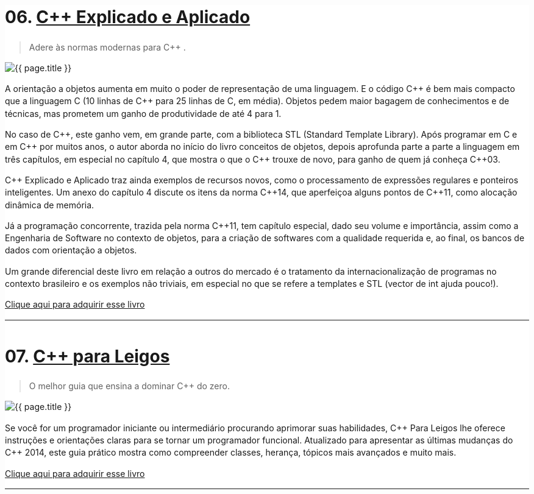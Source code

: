 
# 06. [C++ Explicado e Aplicado](https://www.amazon.com.br/explicado-aplicado-Vilmar-Pedro-Votre/dp/8576089955/?&_encoding=UTF8&tag=marcoscpp-20&linkCode=ur2&linkId=214f5994d816fbbd414516fb0ab867b6&camp=1789&creative=9325)
> Adere às normas modernas para C++ .

<img src="https://images-na.ssl-images-amazon.com/images/I/41SeeRXHRvL._SX323_BO1,204,203,200_.jpg" loading="lazy" alt="{{ page.title }}">

A orientação a objetos aumenta em muito o poder de representação de uma linguagem. E o código C++ é bem mais compacto que a linguagem C (10 linhas de C++ para 25 linhas de C, em média). Objetos pedem maior bagagem de conhecimentos e de técnicas, mas prometem um ganho de produtividade de até 4 para 1.

No caso de C++, este ganho vem, em grande parte, com a biblioteca STL (Standard Template Library). Após programar em C e em C++ por muitos anos, o autor aborda no início do livro conceitos de objetos, depois aprofunda parte a parte a linguagem em três capítulos, em especial no capítulo 4, que mostra o que o C++ trouxe de novo, para ganho de quem já conheça C++03. 

C++ Explicado e Aplicado traz ainda exemplos de recursos novos, como o processamento de expressões regulares e ponteiros inteligentes. Um anexo do capítulo 4 discute os itens da norma C++14, que aperfeiçoa alguns pontos de C++11, como alocação dinâmica de memória. 

Já a programação concorrente, trazida pela norma C++11, tem capítulo especial, dado seu volume e importância, assim como a Engenharia de Software no contexto de objetos, para a criação de softwares com a qualidade requerida e, ao final, os bancos de dados com orientação a objetos. 

Um grande diferencial deste livro em relação a outros do mercado é o tratamento da internacionalização de programas no contexto brasileiro e os exemplos não triviais, em especial no que se refere a templates e STL (vector de int ajuda pouco!).

<a href="https://www.amazon.com.br/explicado-aplicado-Vilmar-Pedro-Votre/dp/8576089955/?&_encoding=UTF8&tag=marcoscpp-20&linkCode=ur2&linkId=214f5994d816fbbd414516fb0ab867b6&camp=1789&creative=9325" class="btn btn-danger btn-lg">Clique aqui para adquirir esse livro</a>

---

# 07. [C++ para Leigos](https://www.amazon.com.br/para-leigos-Stephen-R-Davis/dp/8576089963/?&_encoding=UTF8&tag=marcoscpp-20&linkCode=ur2&linkId=9efea681fdf1747be53d564b46febd87&camp=1789&creative=9325)
> O melhor guia que ensina a dominar C++ do zero.

<img src="https://m.media-amazon.com/images/P/B085PPDY6X.01._SCLZZZZZZZ_SX500_.jpg" loading="lazy" alt="{{ page.title }}">

Se você for um programador iniciante ou intermediário procurando aprimorar suas habilidades, C++ Para Leigos lhe oferece instruções e orientações claras para se tornar um programador funcional. Atualizado para apresentar as últimas mudanças do C++ 2014, este guia prático mostra como compreender classes, herança, tópicos mais avançados e muito mais.

<a href="https://www.amazon.com.br/para-leigos-Stephen-R-Davis/dp/8576089963/?&_encoding=UTF8&tag=marcoscpp-20&linkCode=ur2&linkId=9efea681fdf1747be53d564b46febd87&camp=1789&creative=9325" class="btn btn-warning btn-lg">Clique aqui para adquirir esse livro</a>

---